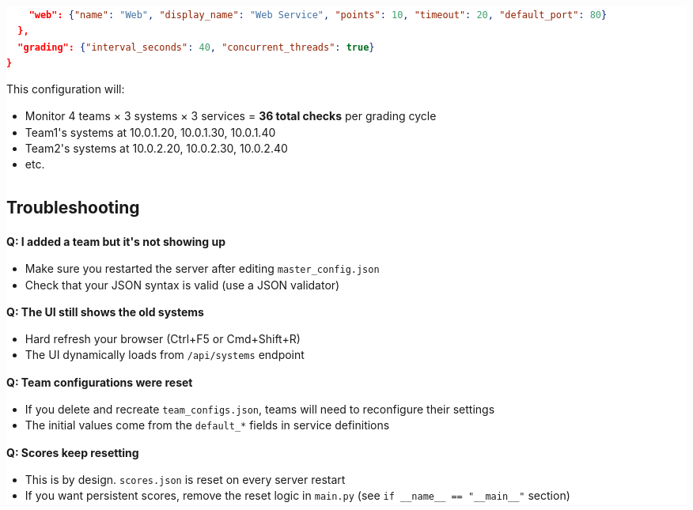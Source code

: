 ```json
    "web": {"name": "Web", "display_name": "Web Service", "points": 10, "timeout": 20, "default_port": 80}
  },
  "grading": {"interval_seconds": 40, "concurrent_threads": true}
}
```

This configuration will:
- Monitor 4 teams × 3 systems × 3 services = **36 total checks** per grading cycle
- Team1's systems at 10.0.1.20, 10.0.1.30, 10.0.1.40
- Team2's systems at 10.0.2.20, 10.0.2.30, 10.0.2.40
- etc.

## Troubleshooting

**Q: I added a team but it's not showing up**
- Make sure you restarted the server after editing `master_config.json`
- Check that your JSON syntax is valid (use a JSON validator)

**Q: The UI still shows the old systems**
- Hard refresh your browser (Ctrl+F5 or Cmd+Shift+R)
- The UI dynamically loads from `/api/systems` endpoint

**Q: Team configurations were reset**
- If you delete and recreate `team_configs.json`, teams will need to reconfigure their settings
- The initial values come from the `default_*` fields in service definitions

**Q: Scores keep resetting**
- This is by design. `scores.json` is reset on every server restart
- If you want persistent scores, remove the reset logic in `main.py` (see `if __name__ == "__main__"` section)

